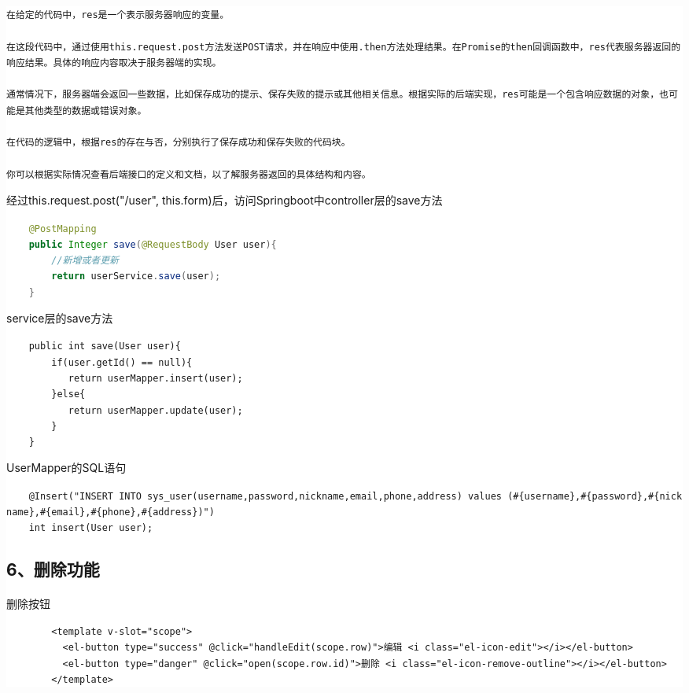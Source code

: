 ```
在给定的代码中，res是一个表示服务器响应的变量。

在这段代码中，通过使用this.request.post方法发送POST请求，并在响应中使用.then方法处理结果。在Promise的then回调函数中，res代表服务器返回的响应结果。具体的响应内容取决于服务器端的实现。

通常情况下，服务器端会返回一些数据，比如保存成功的提示、保存失败的提示或其他相关信息。根据实际的后端实现，res可能是一个包含响应数据的对象，也可能是其他类型的数据或错误对象。

在代码的逻辑中，根据res的存在与否，分别执行了保存成功和保存失败的代码块。

你可以根据实际情况查看后端接口的定义和文档，以了解服务器返回的具体结构和内容。
```

经过this.request.post("/user", this.form)后，访问Springboot中controller层的save方法

```java
    @PostMapping
    public Integer save(@RequestBody User user){
        //新增或者更新
        return userService.save(user);
    }
```

service层的save方法

```
    public int save(User user){
        if(user.getId() == null){
           return userMapper.insert(user);
        }else{
           return userMapper.update(user);
        }
    }
```

UserMapper的SQL语句

```
    @Insert("INSERT INTO sys_user(username,password,nickname,email,phone,address) values (#{username},#{password},#{nickname},#{email},#{phone},#{address})")
    int insert(User user);
```

## 6、删除功能

删除按钮

```
        <template v-slot="scope">
          <el-button type="success" @click="handleEdit(scope.row)">编辑 <i class="el-icon-edit"></i></el-button>
          <el-button type="danger" @click="open(scope.row.id)">删除 <i class="el-icon-remove-outline"></i></el-button>
        </template>
```
